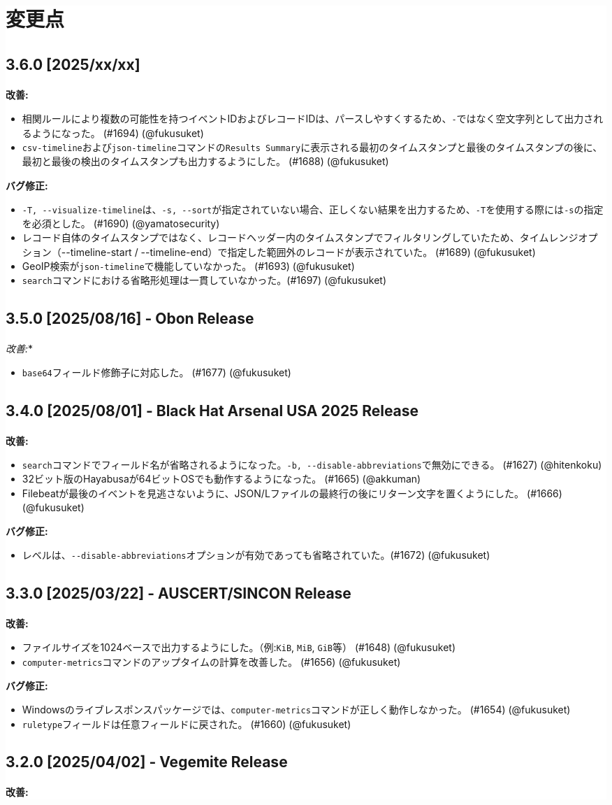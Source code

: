 # 変更点

## 3.6.0 [2025/xx/xx]

**改善:**

- 相関ルールにより複数の可能性を持つイベントIDおよびレコードIDは、パースしやすくするため、`-`ではなく空文字列として出力されるようになった。 (#1694) (@fukusuket)
- `csv-timeline`および`json-timeline`コマンドの`Results Summary`に表示される最初のタイムスタンプと最後のタイムスタンプの後に、最初と最後の検出のタイムスタンプも出力するようにした。 (#1688) (@fukusuket)

**バグ修正:**

- `-T, --visualize-timeline`は、`-s, --sort`が指定されていない場合、正しくない結果を出力するため、`-T`を使用する際には`-s`の指定を必須とした。 (#1690) (@yamatosecurity)
- レコード自体のタイムスタンプではなく、レコードヘッダー内のタイムスタンプでフィルタリングしていたため、タイムレンジオプション（--timeline-start / --timeline-end）で指定した範囲外のレコードが表示されていた。 (#1689) (@fukusuket)
- GeoIP検索が`json-timeline`で機能していなかった。 (#1693) (@fukusuket)
- `search`コマンドにおける省略形処理は一貫していなかった。(#1697) (@fukusuket)

## 3.5.0 [2025/08/16] - Obon Release

**改善*:**

- `base64`フィールド修飾子に対応した。 (#1677) (@fukusuket)

## 3.4.0 [2025/08/01] - Black Hat Arsenal USA 2025 Release

**改善:**

- `search`コマンドでフィールド名が省略されるようになった。`-b, --disable-abbreviations`で無効にできる。 (#1627) (@hitenkoku)
- 32ビット版のHayabusaが64ビットOSでも動作するようになった。 (#1665) (@akkuman)
- Filebeatが最後のイベントを見逃さないように、JSON/Lファイルの最終行の後にリターン文字を置くようにした。 (#1666) (@fukusuket)

**バグ修正:**

- レベルは、`--disable-abbreviations`オプションが有効であっても省略されていた。(#1672) (@fukusuket)

## 3.3.0 [2025/03/22] - AUSCERT/SINCON Release

**改善:**

- ファイルサイズを1024ベースで出力するようにした。（例:`KiB`, `MiB`, `GiB`等） (#1648) (@fukusuket)
- `computer-metrics`コマンドのアップタイムの計算を改善した。 (#1656) (@fukusuket)

**バグ修正:**

- Windowsのライブレスポンスパッケージでは、`computer-metrics`コマンドが正しく動作しなかった。 (#1654) (@fukusuket)
- `ruletype`フィールドは任意フィールドに戻された。 (#1660) (@fukusuket)

## 3.2.0 [2025/04/02] - Vegemite Release

**改善:**
